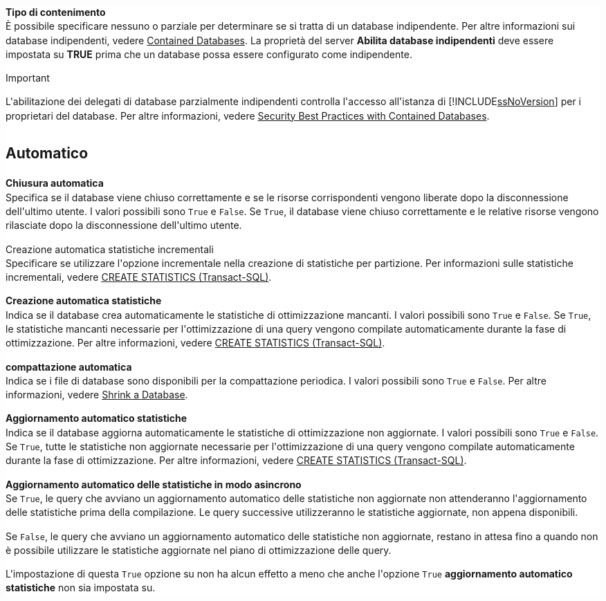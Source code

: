  **Tipo di contenimento**  
 È possibile specificare nessuno o parziale per determinare se si tratta di un database indipendente. Per altre informazioni sui database indipendenti, vedere [Contained Databases](contained-databases.md). La proprietà del server **Abilita database indipendenti** deve essere impostata su **TRUE** prima che un database possa essere configurato come indipendente.  
  
> [!IMPORTANT]  
>  L'abilitazione dei delegati di database parzialmente indipendenti controlla l'accesso all'istanza di [!INCLUDE[ssNoVersion](../../includes/ssnoversion-md.md)] per i proprietari del database. Per altre informazioni, vedere [Security Best Practices with Contained Databases](security-best-practices-with-contained-databases.md).  
  
## <a name="automatic"></a>Automatico  
 **Chiusura automatica**  
 Specifica se il database viene chiuso correttamente e se le risorse corrispondenti vengono liberate dopo la disconnessione dell'ultimo utente. I valori possibili sono `True` e `False`. Se `True`, il database viene chiuso correttamente e le relative risorse vengono rilasciate dopo la disconnessione dell'ultimo utente.  
  
 Creazione automatica statistiche incrementali  
 Specificare se utilizzare l'opzione incrementale nella creazione di statistiche per partizione. Per informazioni sulle statistiche incrementali, vedere [CREATE STATISTICS &#40;Transact-SQL&#41;](/sql/t-sql/statements/create-statistics-transact-sql).  
  
 **Creazione automatica statistiche**  
 Indica se il database crea automaticamente le statistiche di ottimizzazione mancanti. I valori possibili sono `True` e `False`. Se `True`, le statistiche mancanti necessarie per l'ottimizzazione di una query vengono compilate automaticamente durante la fase di ottimizzazione. Per altre informazioni, vedere [CREATE STATISTICS &#40;Transact-SQL&#41;](/sql/t-sql/statements/create-statistics-transact-sql).  
  
 **compattazione automatica**  
 Indica se i file di database sono disponibili per la compattazione periodica. I valori possibili sono `True` e `False`. Per altre informazioni, vedere [Shrink a Database](shrink-a-database.md).  
  
 **Aggiornamento automatico statistiche**  
 Indica se il database aggiorna automaticamente le statistiche di ottimizzazione non aggiornate. I valori possibili sono `True` e `False`. Se `True`, tutte le statistiche non aggiornate necessarie per l'ottimizzazione di una query vengono compilate automaticamente durante la fase di ottimizzazione. Per altre informazioni, vedere [CREATE STATISTICS &#40;Transact-SQL&#41;](/sql/t-sql/statements/create-statistics-transact-sql).  
  
 **Aggiornamento automatico delle statistiche in modo asincrono**  
 Se `True`, le query che avviano un aggiornamento automatico delle statistiche non aggiornate non attenderanno l'aggiornamento delle statistiche prima della compilazione. Le query successive utilizzeranno le statistiche aggiornate, non appena disponibili.  
  
 Se `False`, le query che avviano un aggiornamento automatico delle statistiche non aggiornate, restano in attesa fino a quando non è possibile utilizzare le statistiche aggiornate nel piano di ottimizzazione delle query.  
  
 L'impostazione di questa `True` opzione su non ha alcun effetto a meno che anche l'opzione `True` **aggiornamento automatico statistiche** non sia impostata su.  
  